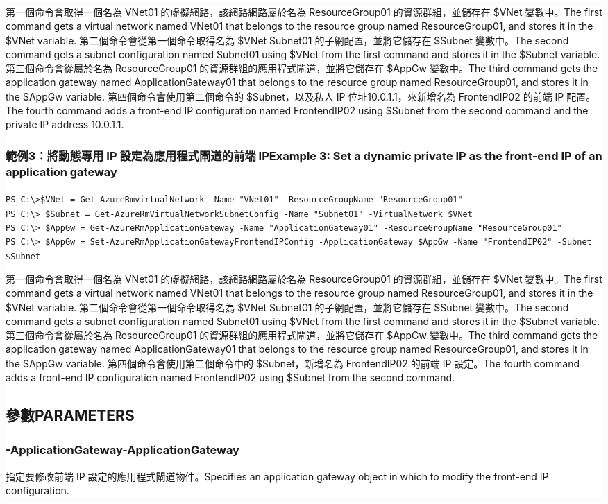 <span data-ttu-id="9d241-119">第一個命令會取得一個名為 VNet01 的虛擬網路，該網路網路屬於名為 ResourceGroup01 的資源群組，並儲存在 $VNet 變數中。</span><span class="sxs-lookup"><span data-stu-id="9d241-119">The first command gets a virtual network named VNet01 that belongs to the resource group named ResourceGroup01, and stores it in the $VNet variable.</span></span>
<span data-ttu-id="9d241-120">第二個命令會從第一個命令取得名為 $VNet Subnet01 的子網配置，並將它儲存在 $Subnet 變數中。</span><span class="sxs-lookup"><span data-stu-id="9d241-120">The second command gets a subnet configuration named Subnet01 using $VNet from the first command and stores it in the $Subnet variable.</span></span>
<span data-ttu-id="9d241-121">第三個命令會從屬於名為 ResourceGroup01 的資源群組的應用程式閘道，並將它儲存在 $AppGw 變數中。</span><span class="sxs-lookup"><span data-stu-id="9d241-121">The third command gets the application gateway named ApplicationGateway01 that belongs to the resource group named ResourceGroup01, and stores it in the $AppGw variable.</span></span>
<span data-ttu-id="9d241-122">第四個命令會使用第二個命令的 $Subnet，以及私人 IP 位址10.0.1.1，來新增名為 FrontendIP02 的前端 IP 配置。</span><span class="sxs-lookup"><span data-stu-id="9d241-122">The fourth command adds a front-end IP configuration named FrontendIP02 using $Subnet from the second command and the private IP address 10.0.1.1.</span></span>

### <span data-ttu-id="9d241-123">範例3：將動態專用 IP 設定為應用程式閘道的前端 IP</span><span class="sxs-lookup"><span data-stu-id="9d241-123">Example 3: Set a dynamic private IP as the front-end IP of an application gateway</span></span>
```
PS C:\>$VNet = Get-AzureRmvirtualNetwork -Name "VNet01" -ResourceGroupName "ResourceGroup01"
PS C:\> $Subnet = Get-AzureRmVirtualNetworkSubnetConfig -Name "Subnet01" -VirtualNetwork $VNet
PS C:\> $AppGw = Get-AzureRmApplicationGateway -Name "ApplicationGateway01" -ResourceGroupName "ResourceGroup01"
PS C:\> $AppGw = Set-AzureRmApplicationGatewayFrontendIPConfig -ApplicationGateway $AppGw -Name "FrontendIP02" -Subnet $Subnet
```

<span data-ttu-id="9d241-124">第一個命令會取得一個名為 VNet01 的虛擬網路，該網路網路屬於名為 ResourceGroup01 的資源群組，並儲存在 $VNet 變數中。</span><span class="sxs-lookup"><span data-stu-id="9d241-124">The first command gets a virtual network named VNet01 that belongs to the resource group named ResourceGroup01, and stores it in the $VNet variable.</span></span>
<span data-ttu-id="9d241-125">第二個命令會從第一個命令取得名為 $VNet Subnet01 的子網配置，並將它儲存在 $Subnet 變數中。</span><span class="sxs-lookup"><span data-stu-id="9d241-125">The second command gets a subnet configuration named Subnet01 using $VNet from the first command and stores it in the $Subnet variable.</span></span>
<span data-ttu-id="9d241-126">第三個命令會從屬於名為 ResourceGroup01 的資源群組的應用程式閘道，並將它儲存在 $AppGw 變數中。</span><span class="sxs-lookup"><span data-stu-id="9d241-126">The third command gets the application gateway named ApplicationGateway01 that belongs to the resource group named ResourceGroup01, and stores it in the $AppGw variable.</span></span>
<span data-ttu-id="9d241-127">第四個命令會使用第二個命令中的 $Subnet，新增名為 FrontendIP02 的前端 IP 設定。</span><span class="sxs-lookup"><span data-stu-id="9d241-127">The fourth command adds a front-end IP configuration named FrontendIP02 using $Subnet from the second command.</span></span>

## <span data-ttu-id="9d241-128">參數</span><span class="sxs-lookup"><span data-stu-id="9d241-128">PARAMETERS</span></span>

### <span data-ttu-id="9d241-129">-ApplicationGateway</span><span class="sxs-lookup"><span data-stu-id="9d241-129">-ApplicationGateway</span></span>
<span data-ttu-id="9d241-130">指定要修改前端 IP 設定的應用程式閘道物件。</span><span class="sxs-lookup"><span data-stu-id="9d241-130">Specifies an application gateway object in which to modify the front-end IP configuration.</span></span>
